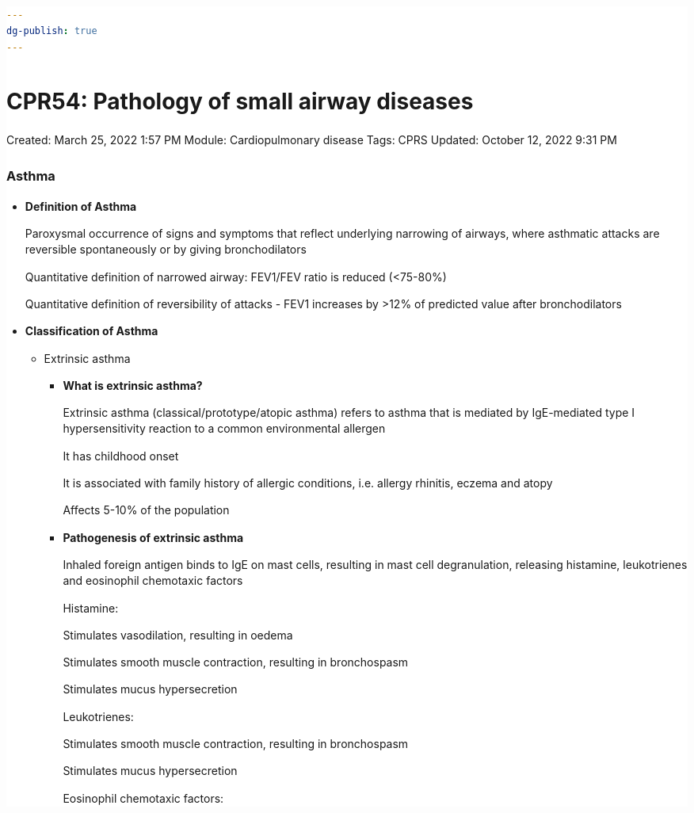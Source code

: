 ```yaml
---
dg-publish: true
---
```


# CPR54: Pathology of small airway diseases

Created: March 25, 2022 1:57 PM
Module: Cardiopulmonary disease
Tags: CPRS
Updated: October 12, 2022 9:31 PM

### Asthma

- **Definition of Asthma**
    
    Paroxysmal occurrence of signs and symptoms that reflect underlying narrowing of airways, where asthmatic attacks are reversible spontaneously or by giving bronchodilators
    
    Quantitative definition of narrowed airway: FEV1/FEV ratio is reduced (<75-80%)
    
    Quantitative definition of reversibility of attacks - FEV1 increases by >12% of predicted value after bronchodilators
    
- **Classification of Asthma**
    - Extrinsic asthma
        - **What is extrinsic asthma?**
            
            Extrinsic asthma (classical/prototype/atopic asthma) refers to asthma that is mediated by IgE-mediated type I hypersensitivity reaction to a common environmental allergen
            
            It has childhood onset
            
            It is associated with family history of allergic conditions, i.e. allergy rhinitis, eczema and atopy
            
            Affects 5-10% of the population
            
        - **Pathogenesis of extrinsic asthma**
            
            Inhaled foreign antigen binds to IgE on mast cells, resulting in mast cell degranulation, releasing histamine, leukotrienes and eosinophil chemotaxic factors
            
            Histamine:
            
            Stimulates vasodilation, resulting in oedema
            
            Stimulates smooth muscle contraction, resulting in bronchospasm
            
            Stimulates mucus hypersecretion
            
            Leukotrienes:
            
            Stimulates smooth muscle contraction, resulting in bronchospasm
            
            Stimulates mucus hypersecretion
            
            Eosinophil chemotaxic factors:
            
